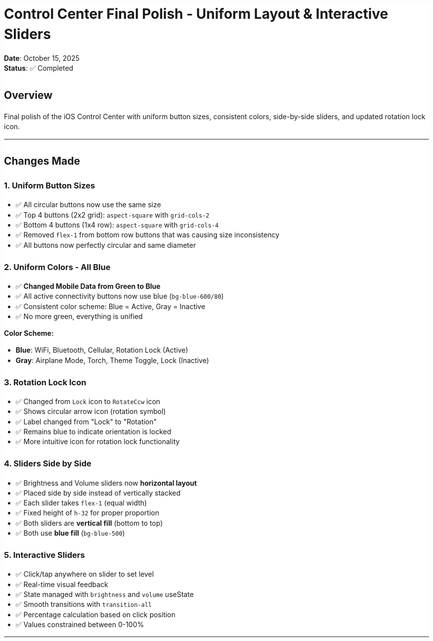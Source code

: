 # Control Center Final Polish - Uniform Layout & Interactive Sliders

**Date**: October 15, 2025  
**Status**: ✅ Completed

## Overview
Final polish of the iOS Control Center with uniform button sizes, consistent colors, side-by-side sliders, and updated rotation lock icon.

---

## Changes Made

### 1. **Uniform Button Sizes**
- ✅ All circular buttons now use the same size
- ✅ Top 4 buttons (2x2 grid): `aspect-square` with `grid-cols-2`
- ✅ Bottom 4 buttons (1x4 row): `aspect-square` with `grid-cols-4`
- ✅ Removed `flex-1` from bottom row buttons that was causing size inconsistency
- ✅ All buttons now perfectly circular and same diameter

### 2. **Uniform Colors - All Blue**
- ✅ **Changed Mobile Data from Green to Blue**
- ✅ All active connectivity buttons now use blue (`bg-blue-600/80`)
- ✅ Consistent color scheme: Blue = Active, Gray = Inactive
- ✅ No more green, everything is unified

**Color Scheme:**
- **Blue**: WiFi, Bluetooth, Cellular, Rotation Lock (Active)
- **Gray**: Airplane Mode, Torch, Theme Toggle, Lock (Inactive)

### 3. **Rotation Lock Icon**
- ✅ Changed from `Lock` icon to `RotateCcw` icon
- ✅ Shows circular arrow icon (rotation symbol)
- ✅ Label changed from "Lock" to "Rotation"
- ✅ Remains blue to indicate orientation is locked
- ✅ More intuitive icon for rotation lock functionality

### 4. **Sliders Side by Side**
- ✅ Brightness and Volume sliders now **horizontal layout**
- ✅ Placed side by side instead of vertically stacked
- ✅ Each slider takes `flex-1` (equal width)
- ✅ Fixed height of `h-32` for proper proportion
- ✅ Both sliders are **vertical fill** (bottom to top)
- ✅ Both use **blue fill** (`bg-blue-500`)

### 5. **Interactive Sliders**
- ✅ Click/tap anywhere on slider to set level
- ✅ Real-time visual feedback
- ✅ State managed with `brightness` and `volume` useState
- ✅ Smooth transitions with `transition-all`
- ✅ Percentage calculation based on click position
- ✅ Values constrained between 0-100%

---
